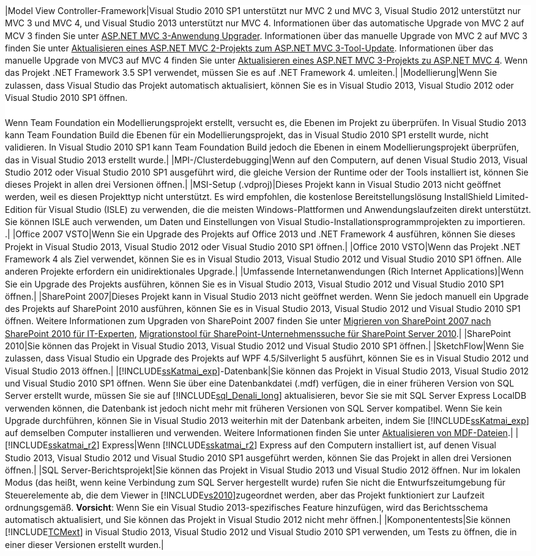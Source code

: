 |Model View Controller-Framework|Visual Studio 2010 SP1 unterstützt nur MVC 2 und MVC 3, Visual Studio 2012 unterstützt nur MVC 3 und MVC 4, und Visual Studio 2013 unterstützt nur MVC 4. Informationen über das automatische Upgrade von MVC 2 auf MCV 3 finden Sie unter [ASP.NET MVC 3-Anwendung Upgrader](https://aspnet.codeplex.com/releases/view/59008). Informationen über das manuelle Upgrade von MVC 2 auf MVC 3 finden Sie unter [Aktualisieren eines ASP.NET MVC 2-Projekts zum ASP.NET MVC 3-Tool-Update](https://aspnet.codeplex.com/releases/view/59008). Informationen über das manuelle Upgrade von MVC3 auf MVC 4 finden Sie unter [Aktualisieren eines ASP.NET MVC 3-Projekts zu ASP.NET MVC 4](/aspnet/whitepapers/mvc4-release-notes). Wenn das Projekt .NET Framework 3.5 SP1 verwendet, müssen Sie es auf .NET Framework 4. umleiten.|
|Modellierung|Wenn Sie zulassen, dass Visual Studio das Projekt automatisch aktualisiert, können Sie es in Visual Studio 2013, Visual Studio 2012 oder Visual Studio 2010 SP1 öffnen.<br /><br /> Wenn Team Foundation ein Modellierungsprojekt erstellt, versucht es, die Ebenen im Projekt zu überprüfen. In Visual Studio 2013 kann Team Foundation Build die Ebenen für ein Modellierungsprojekt, das in Visual Studio 2010 SP1 erstellt wurde, nicht validieren. In Visual Studio 2010 SP1 kann Team Foundation Build jedoch die Ebenen in einem Modellierungsprojekt überprüfen, das in Visual Studio 2013 erstellt wurde.|
|MPI-/Clusterdebugging|Wenn auf den Computern, auf denen Visual Studio 2013, Visual Studio 2012 oder Visual Studio 2010 SP1 ausgeführt wird, die gleiche Version der Runtime oder der Tools installiert ist, können Sie dieses Projekt in allen drei Versionen öffnen.|
|MSI-Setup (.vdproj)|Dieses Projekt kann in Visual Studio 2013 nicht geöffnet werden, weil es diesen Projekttyp nicht unterstützt. Es wird empfohlen, die kostenlose Bereitstellungslösung InstallShield Limited- Edition für Visual Studio (ISLE) zu verwenden, die die meisten Windows-Plattformen und Anwendungslaufzeiten direkt unterstützt. Sie können ISLE auch verwenden, um Daten und Einstellungen von Visual Studio-Installationsprogrammprojekten zu importieren. .|
|Office 2007 VSTO|Wenn Sie ein Upgrade des Projekts auf Office 2013 und .NET Framework 4 ausführen, können Sie dieses Projekt in Visual Studio 2013, Visual Studio 2012 oder Visual Studio 2010 SP1 öffnen.|
|Office 2010 VSTO|Wenn das Projekt .NET Framework 4 als Ziel verwendet, können Sie es in Visual Studio 2013, Visual Studio 2012 und Visual Studio 2010 SP1 öffnen. Alle anderen Projekte erfordern ein unidirektionales Upgrade.|
|Umfassende Internetanwendungen (Rich Internet Applications)|Wenn Sie ein Upgrade des Projekts ausführen, können Sie es in Visual Studio 2013, Visual Studio 2012 und Visual Studio 2010 SP1 öffnen.|
|SharePoint 2007|Dieses Projekt kann in Visual Studio 2013 nicht geöffnet werden. Wenn Sie jedoch manuell ein Upgrade des Projekts auf SharePoint 2010 ausführen, können Sie es in Visual Studio 2013, Visual Studio 2012 und Visual Studio 2010 SP1 öffnen. Weitere Informationen zum Upgraden von SharePoint 2007 finden Sie unter [Migrieren von SharePoint 2007 nach SharePoint 2010 für IT-Experten](https://channel9.msdn.com/Blogs/matthijs/Migrating-from-SharePoint-2007-to-SharePoint-2010-for-the-IT-Pro), [Migrationstool für SharePoint-Unternehmenssuche für SharePoint Server 2010](/previous-versions/office/developer/sharepoint-2010/ee556856(v%3Doffice.14)).|
|SharePoint 2010|Sie können das Projekt in Visual Studio 2013, Visual Studio 2012 und Visual Studio 2010 SP1 öffnen.|
|SketchFlow|Wenn Sie zulassen, dass Visual Studio ein Upgrade des Projekts auf WPF 4.5/Silverlight 5 ausführt, können Sie es in Visual Studio 2012 und Visual Studio 2013 öffnen.|
|[!INCLUDE[ssKatmai_exp](../includes/sskatmai-exp-md.md)]-Datenbank|Sie können das Projekt in Visual Studio 2013, Visual Studio 2012 und Visual Studio 2010 SP1 öffnen. Wenn Sie über eine Datenbankdatei (.mdf) verfügen, die in einer früheren Version von SQL Server erstellt wurde, müssen Sie sie auf [!INCLUDE[sql_Denali_long](../includes/sql-denali-long-md.md)] aktualisieren, bevor Sie sie mit SQL Server Express LocalDB verwenden können, die Datenbank ist jedoch nicht mehr mit früheren Versionen von SQL Server kompatibel. Wenn Sie kein Upgrade durchführen, können Sie in Visual Studio 2013 weiterhin mit der Datenbank arbeiten, indem Sie [!INCLUDE[ssKatmai_exp](../includes/sskatmai-exp-md.md)] auf demselben Computer installieren und verwenden. Weitere Informationen finden Sie unter [Aktualisieren von MDF-Dateien](../data-tools/upgrade-dot-mdf-files.md).|
|[!INCLUDE[sskatmai_r2](../includes/sskatmai-r2-md.md)] Express|Wenn [!INCLUDE[sskatmai_r2](../includes/sskatmai-r2-md.md)] Express auf den Computern installiert ist, auf denen Visual Studio 2013, Visual Studio 2012 und Visual Studio 2010 SP1 ausgeführt werden, können Sie das Projekt in allen drei Versionen öffnen.|
|SQL Server-Berichtsprojekt|Sie können das Projekt in Visual Studio 2013 und Visual Studio 2012 öffnen. Nur im lokalen Modus (das heißt, wenn keine Verbindung zum SQL Server hergestellt wurde) rufen Sie nicht die Entwurfszeitumgebung für Steuerelemente ab, die dem Viewer in [!INCLUDE[vs2010](../includes/vs2010-md.md)]zugeordnet werden, aber das Projekt funktioniert zur Laufzeit ordnungsgemäß. **Vorsicht**: Wenn Sie ein Visual Studio 2013-spezifisches Feature hinzufügen, wird das Berichtsschema automatisch aktualisiert, und Sie können das Projekt in Visual Studio 2012 nicht mehr öffnen.|
|Komponententests|Sie können [!INCLUDE[TCMext](../includes/tcmext-md.md)] in Visual Studio 2013, Visual Studio 2012 und Visual Studio 2010 SP1 verwenden, um Tests zu öffnen, die in einer dieser Versionen erstellt wurden.|